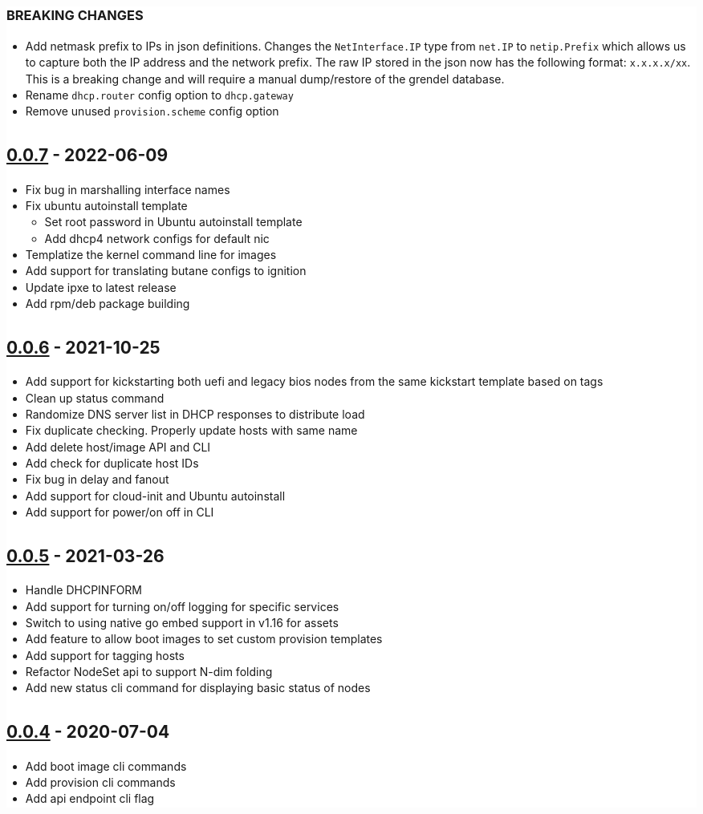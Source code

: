 ### BREAKING CHANGES

- Add netmask prefix to IPs in json definitions. Changes the `NetInterface.IP`
  type from `net.IP` to `netip.Prefix` which allows us to capture both the IP
  address and the network prefix. The raw IP stored in the json now has the
  following format: `x.x.x.x/xx`. This is a breaking change and will require a
  manual dump/restore of the grendel database.
- Rename `dhcp.router` config option to `dhcp.gateway`
- Remove unused `provision.scheme` config option

## [0.0.7] - 2022-06-09

- Fix bug in marshalling interface names 
- Fix ubuntu autoinstall template
    - Set root password in Ubuntu autoinstall template
    - Add dhcp4 network configs for default nic
- Templatize the kernel command line for images
- Add support for translating butane configs to ignition
- Update ipxe to latest release
- Add rpm/deb package building

## [0.0.6] - 2021-10-25

- Add support for kickstarting both uefi and legacy bios nodes from the same
  kickstart template based on tags
- Clean up status command
- Randomize DNS server list in DHCP responses to distribute load
- Fix duplicate checking. Properly update hosts with same name
- Add delete host/image API and CLI
- Add check for duplicate host IDs
- Fix bug in delay and fanout
- Add support for cloud-init and Ubuntu autoinstall
- Add support for power/on off in CLI


## [0.0.5] - 2021-03-26

- Handle DHCPINFORM
- Add support for turning on/off logging for specific services
- Switch to using native go embed support in v1.16 for assets
- Add feature to allow boot images to set custom provision templates
- Add support for tagging hosts
- Refactor NodeSet api to support N-dim folding
- Add new status cli command for displaying basic status of nodes

## [0.0.4] - 2020-07-04

- Add boot image cli commands
- Add provision cli commands
- Add api endpoint cli flag


[0.0.1]: https://github.com/ubccr/grendel/releases/tag/v0.0.1
[0.0.2]: https://github.com/ubccr/grendel/releases/tag/v0.0.2
[0.0.4]: https://github.com/ubccr/grendel/releases/tag/v0.0.4
[0.0.5]: https://github.com/ubccr/grendel/releases/tag/v0.0.5
[0.0.6]: https://github.com/ubccr/grendel/releases/tag/v0.0.6
[0.0.7]: https://github.com/ubccr/grendel/releases/tag/v0.0.7
[0.0.8]: https://github.com/ubccr/grendel/releases/tag/v0.0.8
[0.0.9]: https://github.com/ubccr/grendel/releases/tag/v0.0.9
[0.0.10]: https://github.com/ubccr/grendel/releases/tag/v0.0.10
[0.0.11]: https://github.com/ubccr/grendel/releases/tag/v0.0.11
[0.0.12]: https://github.com/ubccr/grendel/releases/tag/v0.0.12
[0.0.13]: https://github.com/ubccr/grendel/releases/tag/v0.0.13
[0.0.14]: https://github.com/ubccr/grendel/releases/tag/v0.0.14
[0.0.15]: https://github.com/ubccr/grendel/releases/tag/v0.0.15
[0.1.0]: https://github.com/ubccr/grendel/releases/tag/v0.1.0
[0.2.0]: https://github.com/ubccr/grendel/releases/tag/v0.2.0
[0.2.1]: https://github.com/ubccr/grendel/releases/tag/v0.2.1
[0.2.2]: https://github.com/ubccr/grendel/releases/tag/v0.2.2
[0.2.3]: https://github.com/ubccr/grendel/releases/tag/v0.2.3
[0.2.4]: https://github.com/ubccr/grendel/releases/tag/v0.2.4
[Unreleased]: https://github.com/ubccr/grendel/compare/v0.2.4...HEAD